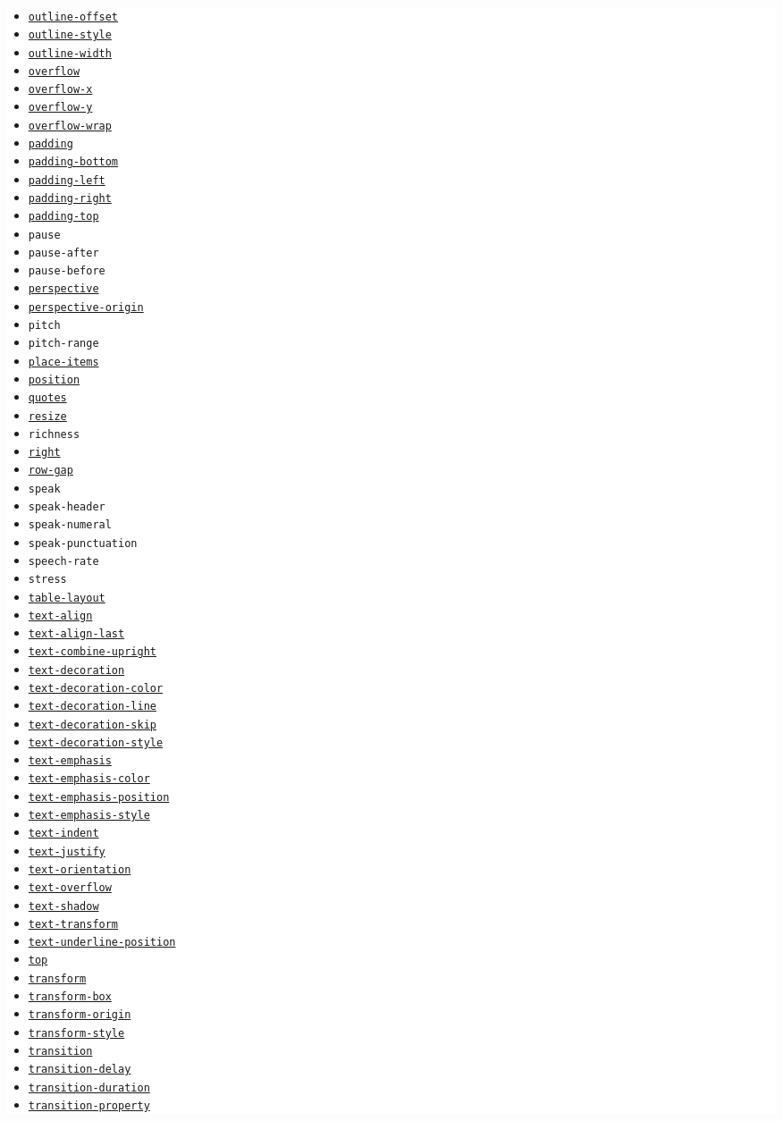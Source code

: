 - [`outline-offset`](https://developer.mozilla.org/en-US/docs/Web/CSS/outline-offset)
- [`outline-style`](https://developer.mozilla.org/en-US/docs/Web/CSS/outline-style)
- [`outline-width`](https://developer.mozilla.org/en-US/docs/Web/CSS/outline-width)
- [`overflow`](https://developer.mozilla.org/en-US/docs/Web/CSS/overflow)
- [`overflow-x`](https://developer.mozilla.org/en-US/docs/Web/CSS/overflow-x)
- [`overflow-y`](https://developer.mozilla.org/en-US/docs/Web/CSS/overflow-y)
- [`overflow-wrap`](https://developer.mozilla.org/en-US/docs/Web/CSS/overflow-wrap)
- [`padding`](https://developer.mozilla.org/en-US/docs/Web/CSS/padding)
- [`padding-bottom`](https://developer.mozilla.org/en-US/docs/Web/CSS/padding-bottom)
- [`padding-left`](https://developer.mozilla.org/en-US/docs/Web/CSS/padding-left)
- [`padding-right`](https://developer.mozilla.org/en-US/docs/Web/CSS/padding-right)
- [`padding-top`](https://developer.mozilla.org/en-US/docs/Web/CSS/padding-top)
- `pause`
- `pause-after`
- `pause-before`
- [`perspective`](https://developer.mozilla.org/en-US/docs/Web/CSS/perspective)
- [`perspective-origin`](https://developer.mozilla.org/en-US/docs/Web/CSS/perspective-origin)
- `pitch`
- `pitch-range`
- [`place-items`](https://developer.mozilla.org/en-US/docs/Web/CSS/place-items)
- [`position`](https://developer.mozilla.org/en-US/docs/Web/CSS/position)
- [`quotes`](https://developer.mozilla.org/en-US/docs/Web/CSS/quotes)
- [`resize`](https://developer.mozilla.org/en-US/docs/Web/CSS/resize)
- `richness`
- [`right`](https://developer.mozilla.org/en-US/docs/Web/CSS/right)
- [`row-gap`](https://developer.mozilla.org/en-US/docs/Web/CSS/row-gap)
- `speak`
- `speak-header`
- `speak-numeral`
- `speak-punctuation`
- `speech-rate`
- `stress`
- [`table-layout`](https://developer.mozilla.org/en-US/docs/Web/CSS/table-layout)
- [`text-align`](https://developer.mozilla.org/en-US/docs/Web/CSS/text-align)
- [`text-align-last`](https://developer.mozilla.org/en-US/docs/Web/CSS/text-align-last)
- [`text-combine-upright`](https://developer.mozilla.org/en-US/docs/Web/CSS/text-combine-upright)
- [`text-decoration`](https://developer.mozilla.org/en-US/docs/Web/CSS/text-decoration)
- [`text-decoration-color`](https://developer.mozilla.org/en-US/docs/Web/CSS/text-decoration-color)
- [`text-decoration-line`](https://developer.mozilla.org/en-US/docs/Web/CSS/text-decoration-line)
- [`text-decoration-skip`](https://developer.mozilla.org/en-US/docs/Web/CSS/text-decoration-skip)
- [`text-decoration-style`](https://developer.mozilla.org/en-US/docs/Web/CSS/text-decoration-style)
- [`text-emphasis`](https://developer.mozilla.org/en-US/docs/Web/CSS/text-emphasis)
- [`text-emphasis-color`](https://developer.mozilla.org/en-US/docs/Web/CSS/text-emphasis-color)
- [`text-emphasis-position`](https://developer.mozilla.org/en-US/docs/Web/CSS/text-emphasis-position)
- [`text-emphasis-style`](https://developer.mozilla.org/en-US/docs/Web/CSS/text-emphasis-style)
- [`text-indent`](https://developer.mozilla.org/en-US/docs/Web/CSS/text-indent)
- [`text-justify`](https://developer.mozilla.org/en-US/docs/Web/CSS/text-justify)
- [`text-orientation`](https://developer.mozilla.org/en-US/docs/Web/CSS/text-orientation)
- [`text-overflow`](https://developer.mozilla.org/en-US/docs/Web/CSS/text-overflow)
- [`text-shadow`](https://developer.mozilla.org/en-US/docs/Web/CSS/text-shadow)
- [`text-transform`](https://developer.mozilla.org/en-US/docs/Web/CSS/text-transform)
- [`text-underline-position`](https://developer.mozilla.org/en-US/docs/Web/CSS/text-underline-position)
- [`top`](https://developer.mozilla.org/en-US/docs/Web/CSS/top)
- [`transform`](https://developer.mozilla.org/en-US/docs/Web/CSS/transform)
- [`transform-box`](https://developer.mozilla.org/en-US/docs/Web/CSS/transform-box)
- [`transform-origin`](https://developer.mozilla.org/en-US/docs/Web/CSS/transform-origin)
- [`transform-style`](https://developer.mozilla.org/en-US/docs/Web/CSS/transform-style)
- [`transition`](https://developer.mozilla.org/en-US/docs/Web/CSS/transition)
- [`transition-delay`](https://developer.mozilla.org/en-US/docs/Web/CSS/transition-delay)
- [`transition-duration`](https://developer.mozilla.org/en-US/docs/Web/CSS/transition-duration)
- [`transition-property`](https://developer.mozilla.org/en-US/docs/Web/CSS/transition-property)